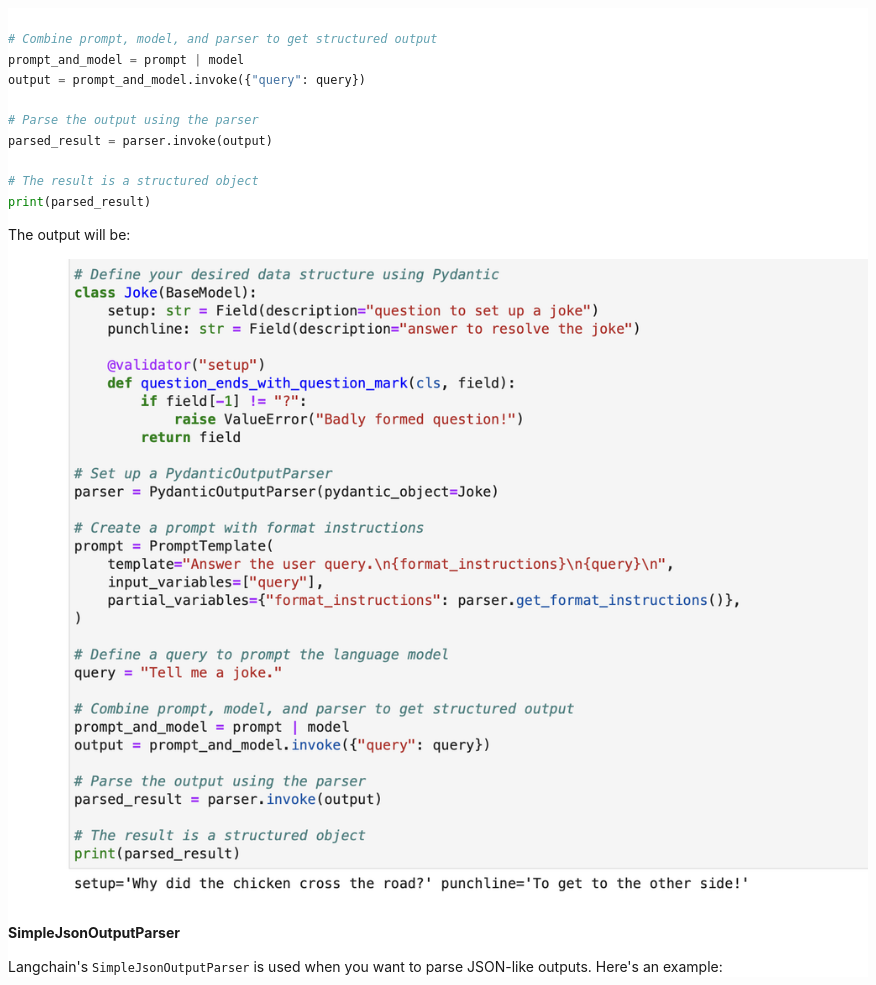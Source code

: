 ```python

# Combine prompt, model, and parser to get structured output
prompt_and_model = prompt | model
output = prompt_and_model.invoke({"query": query})

# Parse the output using the parser
parsed_result = parser.invoke(output)

# The result is a structured object
print(parsed_result)
```

The output will be:

![pydantic](pics/llm_pydantic.png)

**SimpleJsonOutputParser**

Langchain's `SimpleJsonOutputParser` is used when you want to parse JSON-like outputs. Here's an example:
